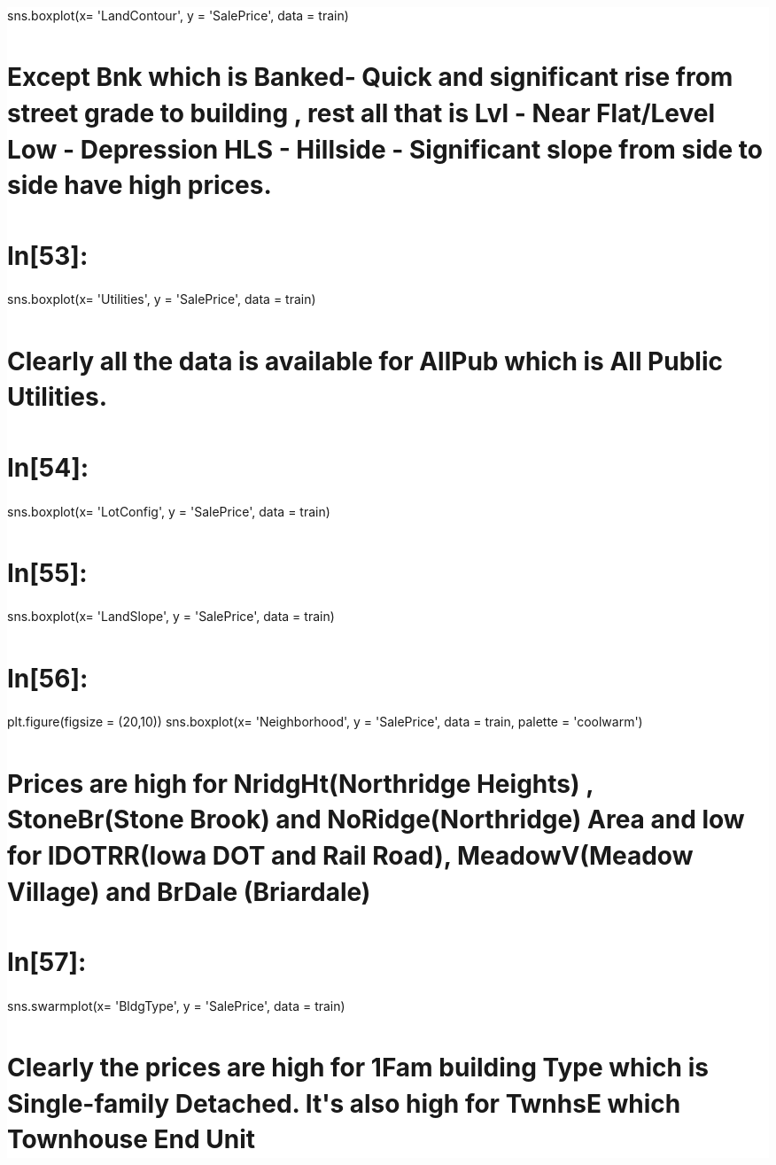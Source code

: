 
sns.boxplot(x= 'LandContour', y = 'SalePrice', data = train)


# Except Bnk which is Banked- Quick and significant rise from street grade to building , rest all that is Lvl - Near Flat/Level Low - Depression HLS - Hillside - Significant slope from side to side have high prices.

# In[53]:


sns.boxplot(x= 'Utilities', y = 'SalePrice', data = train)


# Clearly all the data is available for AllPub which is All Public Utilities.

# In[54]:


sns.boxplot(x= 'LotConfig', y = 'SalePrice', data = train)


# In[55]:


sns.boxplot(x= 'LandSlope', y = 'SalePrice', data = train)


# In[56]:


plt.figure(figsize = (20,10))
sns.boxplot(x= 'Neighborhood', y = 'SalePrice', data = train, palette = 'coolwarm')


# Prices are high for NridgHt(Northridge Heights) , StoneBr(Stone Brook) and NoRidge(Northridge) Area and low for IDOTRR(Iowa DOT and Rail Road), MeadowV(Meadow Village) and BrDale (Briardale)

# In[57]:


sns.swarmplot(x= 'BldgType', y = 'SalePrice', data = train)


# Clearly the prices are high for 1Fam building Type which is Single-family Detached. It's also high for TwnhsE which Townhouse End Unit
